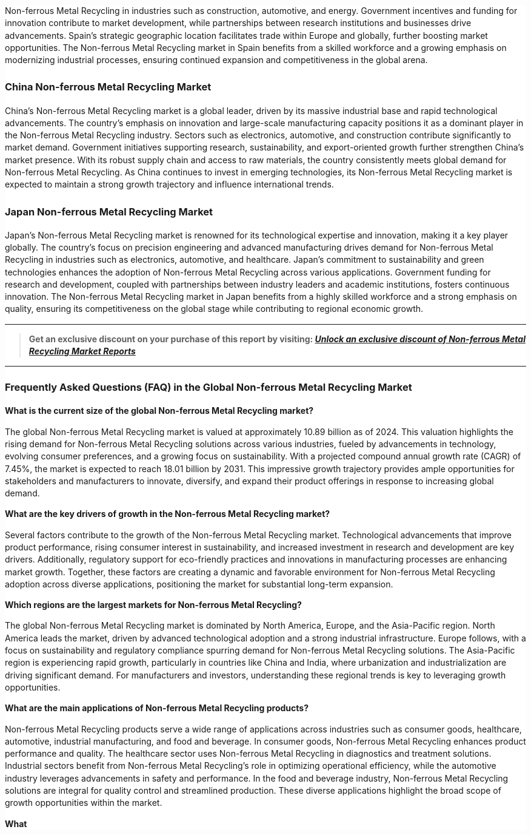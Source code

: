 Non-ferrous Metal Recycling in industries such as construction, automotive, and energy. Government incentives and funding for innovation contribute to market development, while partnerships between research institutions and businesses drive advancements. Spain&rsquo;s strategic geographic location facilitates trade within Europe and globally, further boosting market opportunities. The Non-ferrous Metal Recycling market in Spain benefits from a skilled workforce and a growing emphasis on modernizing industrial processes, ensuring continued expansion and competitiveness in the global arena.</p><h3>China Non-ferrous Metal Recycling Market</h3><p>China&rsquo;s Non-ferrous Metal Recycling market is a global leader, driven by its massive industrial base and rapid technological advancements. The country&rsquo;s emphasis on innovation and large-scale manufacturing capacity positions it as a dominant player in the Non-ferrous Metal Recycling industry. Sectors such as electronics, automotive, and construction contribute significantly to market demand. Government initiatives supporting research, sustainability, and export-oriented growth further strengthen China&rsquo;s market presence. With its robust supply chain and access to raw materials, the country consistently meets global demand for Non-ferrous Metal Recycling. As China continues to invest in emerging technologies, its Non-ferrous Metal Recycling market is expected to maintain a strong growth trajectory and influence international trends.</p><h3>Japan Non-ferrous Metal Recycling Market</h3><p>Japan&rsquo;s Non-ferrous Metal Recycling market is renowned for its technological expertise and innovation, making it a key player globally. The country&rsquo;s focus on precision engineering and advanced manufacturing drives demand for Non-ferrous Metal Recycling in industries such as electronics, automotive, and healthcare. Japan&rsquo;s commitment to sustainability and green technologies enhances the adoption of Non-ferrous Metal Recycling across various applications. Government funding for research and development, coupled with partnerships between industry leaders and academic institutions, fosters continuous innovation. The Non-ferrous Metal Recycling market in Japan benefits from a highly skilled workforce and a strong emphasis on quality, ensuring its competitiveness on the global stage while contributing to regional economic growth.</p><hr /><blockquote><p><strong>Get an exclusive discount on your purchase of this report by visiting: <em><a href="://marketresearchpulse.com/ask-for-discount/53037?utm_source=Github&amp;utm_medium=027">Unlock an exclusive discount of Non-ferrous Metal Recycling Market Reports</a></em>&nbsp;</strong></p></blockquote><hr /><h3>Frequently Asked Questions (FAQ) in the Global Non-ferrous Metal Recycling Market</h3><p><strong>What is the current size of the global Non-ferrous Metal Recycling market?</strong></p><p>The global Non-ferrous Metal Recycling market is valued at approximately 10.89 billion as of 2024. This valuation highlights the rising demand for Non-ferrous Metal Recycling solutions across various industries, fueled by advancements in technology, evolving consumer preferences, and a growing focus on sustainability. With a projected compound annual growth rate (CAGR) of 7.45%, the market is expected to reach 18.01 billion by 2031. This impressive growth trajectory provides ample opportunities for stakeholders and manufacturers to innovate, diversify, and expand their product offerings in response to increasing global demand.</p><p><strong>What are the key drivers of growth in the Non-ferrous Metal Recycling market?</strong></p><p>Several factors contribute to the growth of the Non-ferrous Metal Recycling market. Technological advancements that improve product performance, rising consumer interest in sustainability, and increased investment in research and development are key drivers. Additionally, regulatory support for eco-friendly practices and innovations in manufacturing processes are enhancing market growth. Together, these factors are creating a dynamic and favorable environment for Non-ferrous Metal Recycling adoption across diverse applications, positioning the market for substantial long-term expansion.</p><p><strong>Which regions are the largest markets for Non-ferrous Metal Recycling?</strong></p><p>The global Non-ferrous Metal Recycling market is dominated by North America, Europe, and the Asia-Pacific region. North America leads the market, driven by advanced technological adoption and a strong industrial infrastructure. Europe follows, with a focus on sustainability and regulatory compliance spurring demand for Non-ferrous Metal Recycling solutions. The Asia-Pacific region is experiencing rapid growth, particularly in countries like China and India, where urbanization and industrialization are driving significant demand. For manufacturers and investors, understanding these regional trends is key to leveraging growth opportunities.</p><p><strong>What are the main applications of Non-ferrous Metal Recycling products?</strong></p><p>Non-ferrous Metal Recycling products serve a wide range of applications across industries such as consumer goods, healthcare, automotive, industrial manufacturing, and food and beverage. In consumer goods, Non-ferrous Metal Recycling enhances product performance and quality. The healthcare sector uses Non-ferrous Metal Recycling in diagnostics and treatment solutions. Industrial sectors benefit from Non-ferrous Metal Recycling&rsquo;s role in optimizing operational efficiency, while the automotive industry leverages advancements in safety and performance. In the food and beverage industry, Non-ferrous Metal Recycling solutions are integral for quality control and streamlined production. These diverse applications highlight the broad scope of growth opportunities within the market.</p><p><strong>What
